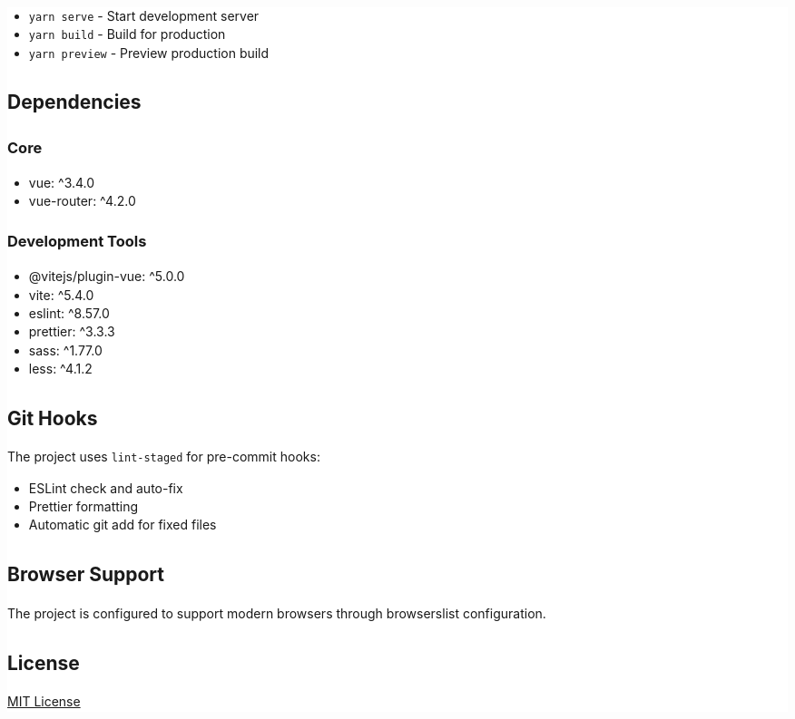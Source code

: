 - `yarn serve` - Start development server
- `yarn build` - Build for production
- `yarn preview` - Preview production build

## Dependencies

### Core
- vue: ^3.4.0
- vue-router: ^4.2.0

### Development Tools
- @vitejs/plugin-vue: ^5.0.0
- vite: ^5.4.0
- eslint: ^8.57.0
- prettier: ^3.3.3
- sass: ^1.77.0
- less: ^4.1.2

## Git Hooks

The project uses `lint-staged` for pre-commit hooks:
- ESLint check and auto-fix
- Prettier formatting
- Automatic git add for fixed files

## Browser Support

The project is configured to support modern browsers through browserslist configuration.

## License

[MIT License](LICENSE)
